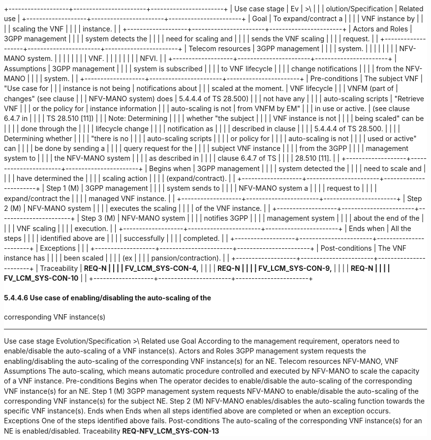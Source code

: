 +-------------------+-----------------------+-----------------------+ | Use case stage | Ev | \>\ | | | olution/Specification | Related use | +-------------------+-----------------------+-----------------------+ | Goal | To expand/contract a | | | | VNF instance by | | | | scaling the VNF | | | | instance. | | +-------------------+-----------------------+-----------------------+ | Actors and Roles | 3GPP management | | | | system detects the | | | | need for scaling and | | | | sends the VNF scaling | | | | request. | | +-------------------+-----------------------+-----------------------+ | Telecom resources | 3GPP management | | | | system. | | | | | | | | NFV-MANO system. | | | | | | | | VNF. | | | | | | | | NFVI. | | +-------------------+-----------------------+-----------------------+ | Assumptions | 3GPP management | | | | system is subscribed | | | | to VNF lifecycle | | | | change notifications | | | | from the NFV-MANO | | | | system. | | +-------------------+-----------------------+-----------------------+ | Pre-conditions | The subject VNF | \"Use case for | | | instance is not being | notifications about | | | scaled at the moment. | VNF lifecycle | | | VNFM (part of | changes\" (see clause | | | NFV-MANO system) does | 5.4.4.4 of TS 28.500) | | | not have any | | | | auto-scaling scripts | \"Retrieve VNF | | | or the policy for | instance information | | | auto-scaling is not | from VNFM by EM\" | | | in use or active. | (see clause 6.4.7 in | | | | TS 28.510 [11]) | | | Note: Determining | | | | whether \"the subject | | | | VNF instance is not | | | | being scaled\" can be | | | | done through the | | | | lifecycle change | | | | notification as | | | | described in clause | | | | 5.4.4.4 of TS 28.500. | | | | Determining whether | | | | \"there is no | | | | auto-scaling scripts | | | | or policy for | | | | auto-scaling is not | | | | used or active\" can | | | | be done by sending a | | | | query request for the | | | | subject VNF instance | | | | from the 3GPP | | | | management system to | | | | the NFV-MANO system | | | | as described in | | | | clause 6.4.7 of TS | | | | 28.510 [11]. | | +-------------------+-----------------------+-----------------------+ | Begins when | 3GPP management | | | | system detected the | | | | need to scale and | | | | have determined the | | | | scaling action | | | | (expand/contract). | | +-------------------+-----------------------+-----------------------+ | Step 1 (M) | 3GPP management | | | | system sends to | | | | NFV-MANO system a | | | | request to | | | | expand/contract the | | | | managed VNF instance. | | +-------------------+-----------------------+-----------------------+ | Step 2 (M) | NFV-MANO system | | | | executes the scaling | | | | of the VNF instance. | | +-------------------+-----------------------+-----------------------+ | Step 3 (M) | NFV-MANO system | | | | notifies 3GPP | | | | management system | | | | about the end of the | | | | VNF scaling | | | | execution. | | +-------------------+-----------------------+-----------------------+ | Ends when | All the steps | | | | identified above are | | | | successfully | | | | completed. | | +-------------------+-----------------------+-----------------------+ | Exceptions | | | +-------------------+-----------------------+-----------------------+ | Post-conditions | The VNF instance has | | | | been scaled | | | | (ex | | | | pansion/contraction). | | +-------------------+-----------------------+-----------------------+ | Traceability | **REQ-N | | | | FV_LCM_SYS-CON-4,** | | | | **REQ-N | | | | FV_LCM_SYS-CON-9,** | | | | **REQ-N | | | | FV_LCM_SYS-CON-10** | | +-------------------+-----------------------+-----------------------+
#### 5.4.4.6 Use case of enabling/disabling the auto-scaling of the
corresponding VNF instance(s)
* * *
Use case stage Evolution/Specification \>\ Related use
Goal According to the management requirement, operators need to enable/disable
the auto-scaling of a VNF instance(s).
Actors and Roles 3GPP management system requests the enabling/disabling the
auto-scaling of the corresponding VNF instance(s) for an NE.
Telecom resources NFV-MANO, VNF
Assumptions The auto-scaling, which means automatic procedure controlled and
executed by NFV-MANO to scale the capacity of a VNF instance.
Pre-conditions
Begins when The operator decides to enable/disable the auto-scaling of the
corresponding VNF instance(s) for an NE.
Step 1 (M) 3GPP management system requests NFV-MANO to enable/disable the
auto-scaling of the corresponding VNF instance(s) for the subject NE.
Step 2 (M) NFV-MANO enables/disables the auto-scaling function towards the
specific VNF instance(s).
Ends when Ends when all steps identified above are completed or when an
exception occurs.
Exceptions One of the steps identified above fails.
Post-conditions The auto-scaling of the corresponding VNF instance(s) for an
NE is enabled/disabled.
Traceability **REQ-NFV_LCM_SYS-CON-13**